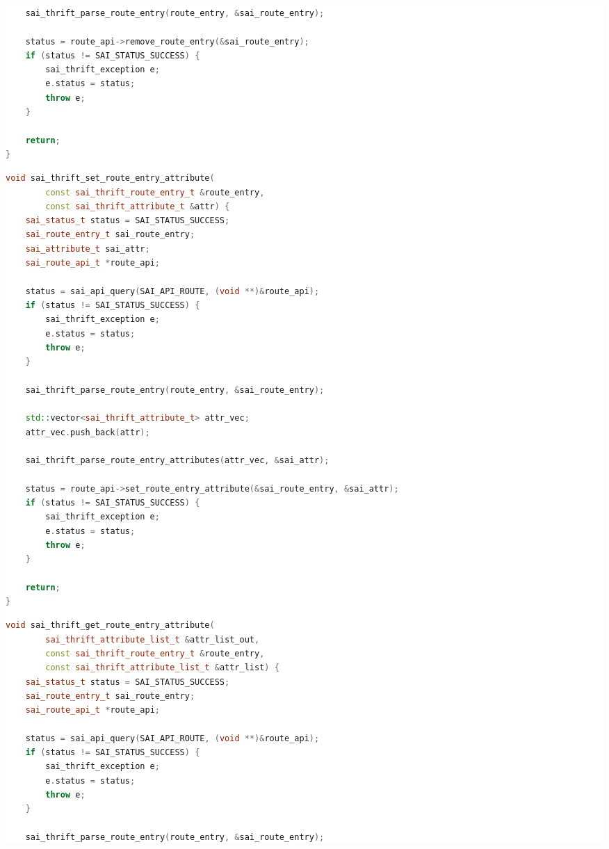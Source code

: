 ```c++
    sai_thrift_parse_route_entry(route_entry, &sai_route_entry);

    status = route_api->remove_route_entry(&sai_route_entry);
    if (status != SAI_STATUS_SUCCESS) {
        sai_thrift_exception e;
        e.status = status;
        throw e;
    }

    return;
}
```

```c++
void sai_thrift_set_route_entry_attribute(
        const sai_thrift_route_entry_t &route_entry,
        const sai_thrift_attribute_t &attr) {
    sai_status_t status = SAI_STATUS_SUCCESS;
    sai_route_entry_t sai_route_entry;
    sai_attribute_t sai_attr;
    sai_route_api_t *route_api;

    status = sai_api_query(SAI_API_ROUTE, (void **)&route_api);
    if (status != SAI_STATUS_SUCCESS) {
        sai_thrift_exception e;
        e.status = status;
        throw e;
    }

    sai_thrift_parse_route_entry(route_entry, &sai_route_entry);

    std::vector<sai_thrift_attribute_t> attr_vec;
    attr_vec.push_back(attr);

    sai_thrift_parse_route_entry_attributes(attr_vec, &sai_attr);

    status = route_api->set_route_entry_attribute(&sai_route_entry, &sai_attr);
    if (status != SAI_STATUS_SUCCESS) {
        sai_thrift_exception e;
        e.status = status;
        throw e;
    }

    return;
}
```

```c++
void sai_thrift_get_route_entry_attribute(
        sai_thrift_attribute_list_t &attr_list_out,
        const sai_thrift_route_entry_t &route_entry,
        const sai_thrift_attribute_list_t &attr_list) {
    sai_status_t status = SAI_STATUS_SUCCESS;
    sai_route_entry_t sai_route_entry;
    sai_route_api_t *route_api;

    status = sai_api_query(SAI_API_ROUTE, (void **)&route_api);
    if (status != SAI_STATUS_SUCCESS) {
        sai_thrift_exception e;
        e.status = status;
        throw e;
    }

    sai_thrift_parse_route_entry(route_entry, &sai_route_entry);
```